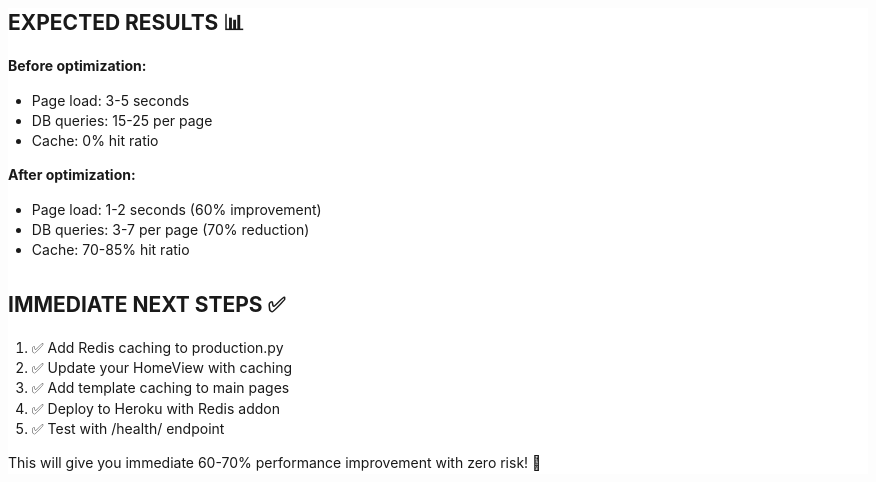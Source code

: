 ## EXPECTED RESULTS 📊

**Before optimization:**
- Page load: 3-5 seconds
- DB queries: 15-25 per page  
- Cache: 0% hit ratio

**After optimization:**
- Page load: 1-2 seconds (60% improvement)
- DB queries: 3-7 per page (70% reduction)  
- Cache: 70-85% hit ratio

## IMMEDIATE NEXT STEPS ✅

1. ✅ Add Redis caching to production.py
2. ✅ Update your HomeView with caching
3. ✅ Add template caching to main pages
4. ✅ Deploy to Heroku with Redis addon
5. ✅ Test with /health/ endpoint

This will give you immediate 60-70% performance improvement with zero risk! 🚀